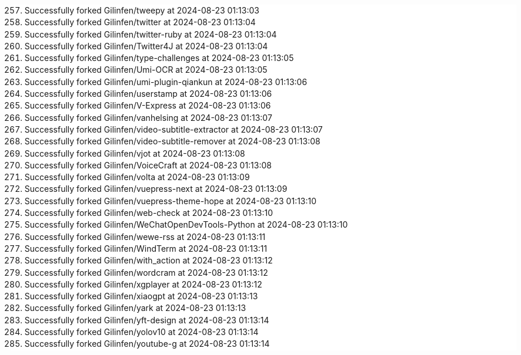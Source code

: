 257. Successfully forked Gilinfen/tweepy at 2024-08-23 01:13:03
258. Successfully forked Gilinfen/twitter at 2024-08-23 01:13:04
259. Successfully forked Gilinfen/twitter-ruby at 2024-08-23 01:13:04
260. Successfully forked Gilinfen/Twitter4J at 2024-08-23 01:13:04
261. Successfully forked Gilinfen/type-challenges at 2024-08-23 01:13:05
262. Successfully forked Gilinfen/Umi-OCR at 2024-08-23 01:13:05
263. Successfully forked Gilinfen/umi-plugin-qiankun at 2024-08-23 01:13:06
264. Successfully forked Gilinfen/userstamp at 2024-08-23 01:13:06
265. Successfully forked Gilinfen/V-Express at 2024-08-23 01:13:06
266. Successfully forked Gilinfen/vanhelsing at 2024-08-23 01:13:07
267. Successfully forked Gilinfen/video-subtitle-extractor at 2024-08-23 01:13:07
268. Successfully forked Gilinfen/video-subtitle-remover at 2024-08-23 01:13:08
269. Successfully forked Gilinfen/vjot at 2024-08-23 01:13:08
270. Successfully forked Gilinfen/VoiceCraft at 2024-08-23 01:13:08
271. Successfully forked Gilinfen/volta at 2024-08-23 01:13:09
272. Successfully forked Gilinfen/vuepress-next at 2024-08-23 01:13:09
273. Successfully forked Gilinfen/vuepress-theme-hope at 2024-08-23 01:13:10
274. Successfully forked Gilinfen/web-check at 2024-08-23 01:13:10
275. Successfully forked Gilinfen/WeChatOpenDevTools-Python at 2024-08-23 01:13:10
276. Successfully forked Gilinfen/wewe-rss at 2024-08-23 01:13:11
277. Successfully forked Gilinfen/WindTerm at 2024-08-23 01:13:11
278. Successfully forked Gilinfen/with_action at 2024-08-23 01:13:12
279. Successfully forked Gilinfen/wordcram at 2024-08-23 01:13:12
280. Successfully forked Gilinfen/xgplayer at 2024-08-23 01:13:12
281. Successfully forked Gilinfen/xiaogpt at 2024-08-23 01:13:13
282. Successfully forked Gilinfen/yark at 2024-08-23 01:13:13
283. Successfully forked Gilinfen/yft-design at 2024-08-23 01:13:14
284. Successfully forked Gilinfen/yolov10 at 2024-08-23 01:13:14
285. Successfully forked Gilinfen/youtube-g at 2024-08-23 01:13:14
